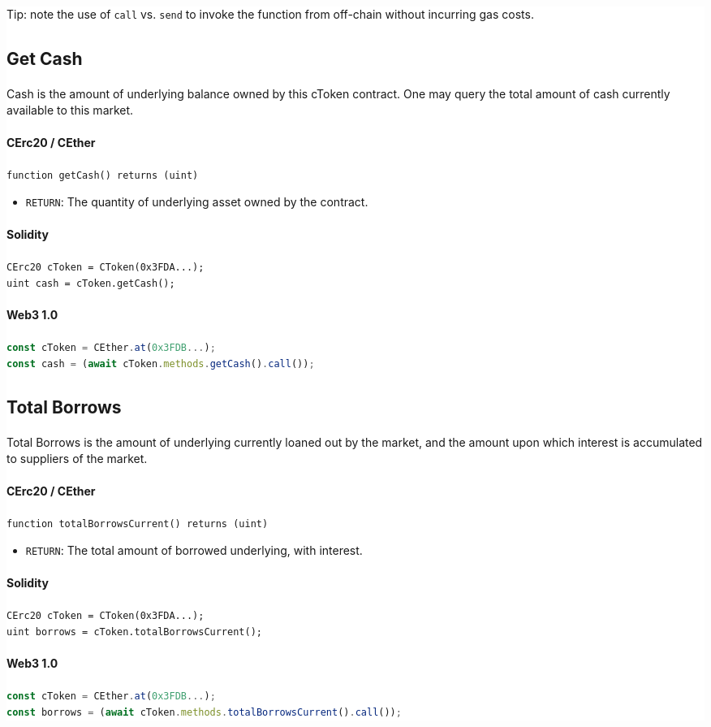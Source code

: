 Tip: note the use of `call` vs. `send` to invoke the function from off-chain without incurring gas costs.

## Get Cash

Cash is the amount of underlying balance owned by this cToken contract. One may query the total amount of cash currently available to this market.

#### CErc20 / CEther

```solidity
function getCash() returns (uint)
```

* `RETURN`: The quantity of underlying asset owned by the contract.

#### Solidity

```solidity
CErc20 cToken = CToken(0x3FDA...);
uint cash = cToken.getCash();
```

#### Web3 1.0

```js
const cToken = CEther.at(0x3FDB...);
const cash = (await cToken.methods.getCash().call());
```

## Total Borrows

Total Borrows is the amount of underlying currently loaned out by the market, and the amount upon which interest is accumulated to suppliers of the market.

#### CErc20 / CEther

```solidity
function totalBorrowsCurrent() returns (uint)
```

* `RETURN`: The total amount of borrowed underlying, with interest.

#### Solidity

```solidity
CErc20 cToken = CToken(0x3FDA...);
uint borrows = cToken.totalBorrowsCurrent();
```

#### Web3 1.0

```js
const cToken = CEther.at(0x3FDB...);
const borrows = (await cToken.methods.totalBorrowsCurrent().call());
```
